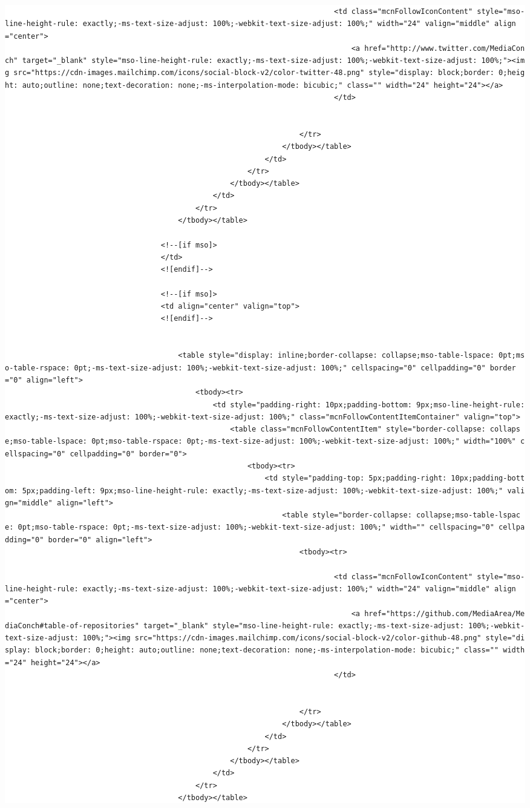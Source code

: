                                                                                 <td class="mcnFollowIconContent" style="mso-line-height-rule: exactly;-ms-text-size-adjust: 100%;-webkit-text-size-adjust: 100%;" width="24" valign="middle" align="center">
                                                                                    <a href="http://www.twitter.com/MediaConch" target="_blank" style="mso-line-height-rule: exactly;-ms-text-size-adjust: 100%;-webkit-text-size-adjust: 100%;"><img src="https://cdn-images.mailchimp.com/icons/social-block-v2/color-twitter-48.png" style="display: block;border: 0;height: auto;outline: none;text-decoration: none;-ms-interpolation-mode: bicubic;" class="" width="24" height="24"></a>
                                                                                </td>


                                                                        </tr>
                                                                    </tbody></table>
                                                                </td>
                                                            </tr>
                                                        </tbody></table>
                                                    </td>
                                                </tr>
                                            </tbody></table>

                                        <!--[if mso]>
                                        </td>
                                        <![endif]-->

                                        <!--[if mso]>
                                        <td align="center" valign="top">
                                        <![endif]-->


                                            <table style="display: inline;border-collapse: collapse;mso-table-lspace: 0pt;mso-table-rspace: 0pt;-ms-text-size-adjust: 100%;-webkit-text-size-adjust: 100%;" cellspacing="0" cellpadding="0" border="0" align="left">
                                                <tbody><tr>
                                                    <td style="padding-right: 10px;padding-bottom: 9px;mso-line-height-rule: exactly;-ms-text-size-adjust: 100%;-webkit-text-size-adjust: 100%;" class="mcnFollowContentItemContainer" valign="top">
                                                        <table class="mcnFollowContentItem" style="border-collapse: collapse;mso-table-lspace: 0pt;mso-table-rspace: 0pt;-ms-text-size-adjust: 100%;-webkit-text-size-adjust: 100%;" width="100%" cellspacing="0" cellpadding="0" border="0">
                                                            <tbody><tr>
                                                                <td style="padding-top: 5px;padding-right: 10px;padding-bottom: 5px;padding-left: 9px;mso-line-height-rule: exactly;-ms-text-size-adjust: 100%;-webkit-text-size-adjust: 100%;" valign="middle" align="left">
                                                                    <table style="border-collapse: collapse;mso-table-lspace: 0pt;mso-table-rspace: 0pt;-ms-text-size-adjust: 100%;-webkit-text-size-adjust: 100%;" width="" cellspacing="0" cellpadding="0" border="0" align="left">
                                                                        <tbody><tr>

                                                                                <td class="mcnFollowIconContent" style="mso-line-height-rule: exactly;-ms-text-size-adjust: 100%;-webkit-text-size-adjust: 100%;" width="24" valign="middle" align="center">
                                                                                    <a href="https://github.com/MediaArea/MediaConch#table-of-repositories" target="_blank" style="mso-line-height-rule: exactly;-ms-text-size-adjust: 100%;-webkit-text-size-adjust: 100%;"><img src="https://cdn-images.mailchimp.com/icons/social-block-v2/color-github-48.png" style="display: block;border: 0;height: auto;outline: none;text-decoration: none;-ms-interpolation-mode: bicubic;" class="" width="24" height="24"></a>
                                                                                </td>


                                                                        </tr>
                                                                    </tbody></table>
                                                                </td>
                                                            </tr>
                                                        </tbody></table>
                                                    </td>
                                                </tr>
                                            </tbody></table>
